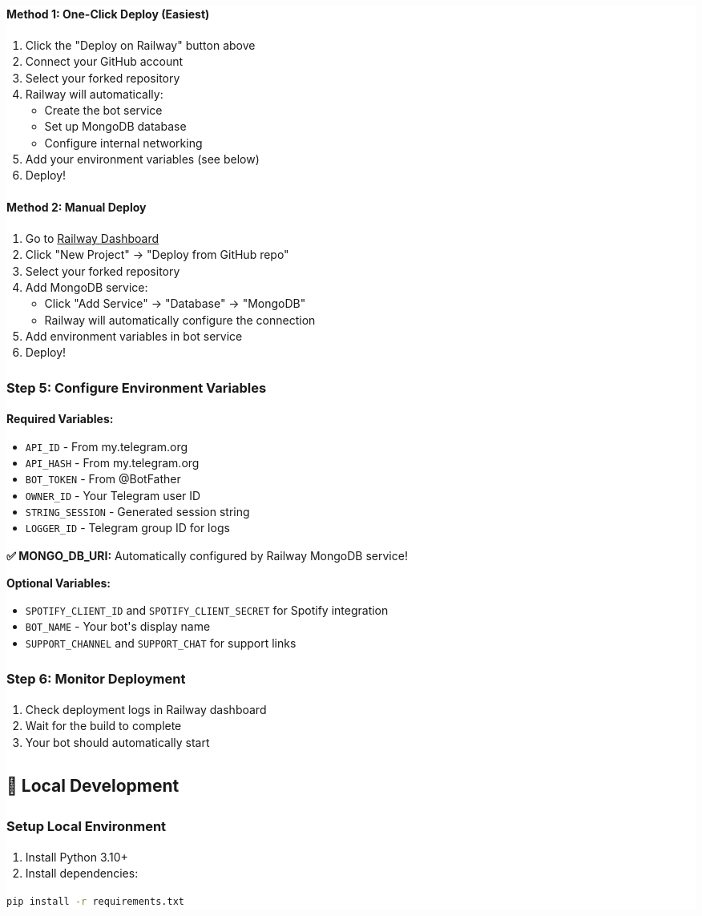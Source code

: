 #### Method 1: One-Click Deploy (Easiest)

1. Click the "Deploy on Railway" button above
2. Connect your GitHub account
3. Select your forked repository
4. Railway will automatically:
   - Create the bot service
   - Set up MongoDB database
   - Configure internal networking
5. Add your environment variables (see below)
6. Deploy!

#### Method 2: Manual Deploy

1. Go to [Railway Dashboard](https://railway.app/dashboard)
2. Click "New Project" → "Deploy from GitHub repo"
3. Select your forked repository
4. Add MongoDB service:
   - Click "Add Service" → "Database" → "MongoDB"
   - Railway will automatically configure the connection
5. Add environment variables in bot service
6. Deploy!

### Step 5: Configure Environment Variables

**Required Variables:**
- `API_ID` - From my.telegram.org
- `API_HASH` - From my.telegram.org  
- `BOT_TOKEN` - From @BotFather
- `OWNER_ID` - Your Telegram user ID
- `STRING_SESSION` - Generated session string
- `LOGGER_ID` - Telegram group ID for logs

**✅ MONGO_DB_URI:** Automatically configured by Railway MongoDB service!

**Optional Variables:**
- `SPOTIFY_CLIENT_ID` and `SPOTIFY_CLIENT_SECRET` for Spotify integration
- `BOT_NAME` - Your bot's display name
- `SUPPORT_CHANNEL` and `SUPPORT_CHAT` for support links

### Step 6: Monitor Deployment

1. Check deployment logs in Railway dashboard
2. Wait for the build to complete
3. Your bot should automatically start

## 🔧 Local Development

### Setup Local Environment

1. Install Python 3.10+
2. Install dependencies:
```bash
pip install -r requirements.txt
```
